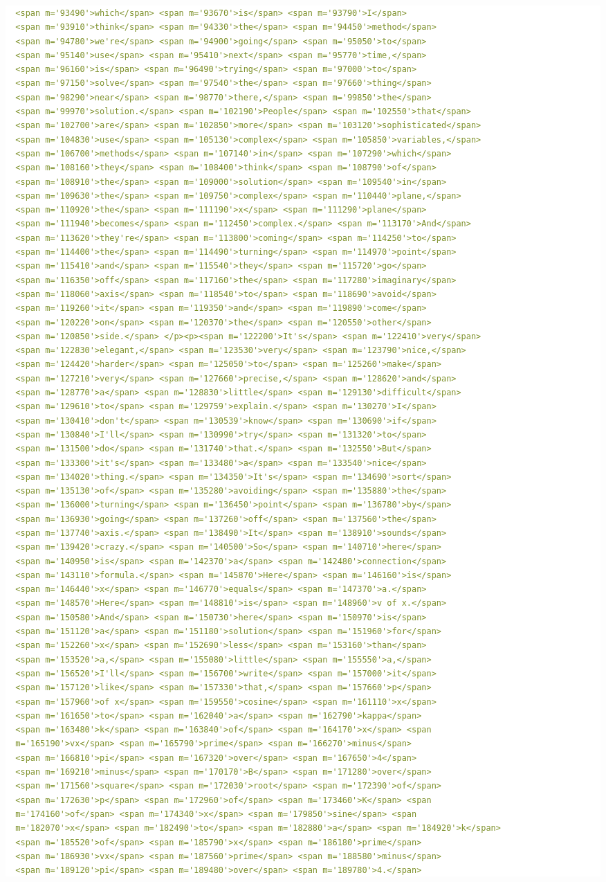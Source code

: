 ```yaml
  <span m='93490'>which</span> <span m='93670'>is</span> <span m='93790'>I</span>
  <span m='93910'>think</span> <span m='94330'>the</span> <span m='94450'>method</span>
  <span m='94780'>we're</span> <span m='94900'>going</span> <span m='95050'>to</span>
  <span m='95140'>use</span> <span m='95410'>next</span> <span m='95770'>time,</span>
  <span m='96160'>is</span> <span m='96490'>trying</span> <span m='97000'>to</span>
  <span m='97150'>solve</span> <span m='97540'>the</span> <span m='97660'>thing</span>
  <span m='98290'>near</span> <span m='98770'>there,</span> <span m='99850'>the</span>
  <span m='99970'>solution.</span> <span m='102190'>People</span> <span m='102550'>that</span>
  <span m='102700'>are</span> <span m='102850'>more</span> <span m='103120'>sophisticated</span>
  <span m='104830'>use</span> <span m='105130'>complex</span> <span m='105850'>variables,</span>
  <span m='106700'>methods</span> <span m='107140'>in</span> <span m='107290'>which</span>
  <span m='108160'>they</span> <span m='108400'>think</span> <span m='108790'>of</span>
  <span m='108910'>the</span> <span m='109000'>solution</span> <span m='109540'>in</span>
  <span m='109630'>the</span> <span m='109750'>complex</span> <span m='110440'>plane,</span>
  <span m='110920'>the</span> <span m='111190'>x</span> <span m='111290'>plane</span>
  <span m='111940'>becomes</span> <span m='112450'>complex.</span> <span m='113170'>And</span>
  <span m='113620'>they're</span> <span m='113800'>coming</span> <span m='114250'>to</span>
  <span m='114400'>the</span> <span m='114490'>turning</span> <span m='114970'>point</span>
  <span m='115410'>and</span> <span m='115540'>they</span> <span m='115720'>go</span>
  <span m='116350'>off</span> <span m='117160'>the</span> <span m='117280'>imaginary</span>
  <span m='118060'>axis</span> <span m='118540'>to</span> <span m='118690'>avoid</span>
  <span m='119260'>it</span> <span m='119350'>and</span> <span m='119890'>come</span>
  <span m='120220'>on</span> <span m='120370'>the</span> <span m='120550'>other</span>
  <span m='120850'>side.</span> </p><p><span m='122200'>It's</span> <span m='122410'>very</span>
  <span m='122830'>elegant,</span> <span m='123530'>very</span> <span m='123790'>nice,</span>
  <span m='124420'>harder</span> <span m='125050'>to</span> <span m='125260'>make</span>
  <span m='127210'>very</span> <span m='127660'>precise,</span> <span m='128620'>and</span>
  <span m='128770'>a</span> <span m='128830'>little</span> <span m='129130'>difficult</span>
  <span m='129610'>to</span> <span m='129759'>explain.</span> <span m='130270'>I</span>
  <span m='130410'>don't</span> <span m='130539'>know</span> <span m='130690'>if</span>
  <span m='130840'>I'll</span> <span m='130990'>try</span> <span m='131320'>to</span>
  <span m='131500'>do</span> <span m='131740'>that.</span> <span m='132550'>But</span>
  <span m='133300'>it's</span> <span m='133480'>a</span> <span m='133540'>nice</span>
  <span m='134020'>thing.</span> <span m='134350'>It's</span> <span m='134690'>sort</span>
  <span m='135130'>of</span> <span m='135280'>avoiding</span> <span m='135880'>the</span>
  <span m='136000'>turning</span> <span m='136450'>point</span> <span m='136780'>by</span>
  <span m='136930'>going</span> <span m='137260'>off</span> <span m='137560'>the</span>
  <span m='137740'>axis.</span> <span m='138490'>It</span> <span m='138910'>sounds</span>
  <span m='139420'>crazy.</span> <span m='140500'>So</span> <span m='140710'>here</span>
  <span m='140950'>is</span> <span m='142370'>a</span> <span m='142480'>connection</span>
  <span m='143110'>formula.</span> <span m='145870'>Here</span> <span m='146160'>is</span>
  <span m='146440'>x</span> <span m='146770'>equals</span> <span m='147370'>a.</span>
  <span m='148570'>Here</span> <span m='148810'>is</span> <span m='148960'>v of x.</span>
  <span m='150580'>And</span> <span m='150730'>here</span> <span m='150970'>is</span>
  <span m='151120'>a</span> <span m='151180'>solution</span> <span m='151960'>for</span>
  <span m='152260'>x</span> <span m='152690'>less</span> <span m='153160'>than</span>
  <span m='153520'>a,</span> <span m='155080'>little</span> <span m='155550'>a,</span>
  <span m='156520'>I'll</span> <span m='156700'>write</span> <span m='157000'>it</span>
  <span m='157120'>like</span> <span m='157330'>that,</span> <span m='157660'>p</span>
  <span m='157960'>of x</span> <span m='159550'>cosine</span> <span m='161110'>x</span>
  <span m='161650'>to</span> <span m='162040'>a</span> <span m='162790'>kappa</span>
  <span m='163480'>k</span> <span m='163840'>of</span> <span m='164170'>x</span> <span
  m='165190'>vx</span> <span m='165790'>prime</span> <span m='166270'>minus</span>
  <span m='166810'>pi</span> <span m='167320'>over</span> <span m='167650'>4</span>
  <span m='169210'>minus</span> <span m='170170'>B</span> <span m='171280'>over</span>
  <span m='171560'>square</span> <span m='172030'>root</span> <span m='172390'>of</span>
  <span m='172630'>p</span> <span m='172960'>of</span> <span m='173460'>K</span> <span
  m='174160'>of</span> <span m='174340'>x</span> <span m='179850'>sine</span> <span
  m='182070'>x</span> <span m='182490'>to</span> <span m='182880'>a</span> <span m='184920'>k</span>
  <span m='185520'>of</span> <span m='185790'>x</span> <span m='186180'>prime</span>
  <span m='186930'>vx</span> <span m='187560'>prime</span> <span m='188580'>minus</span>
  <span m='189120'>pi</span> <span m='189480'>over</span> <span m='189780'>4.</span>
```